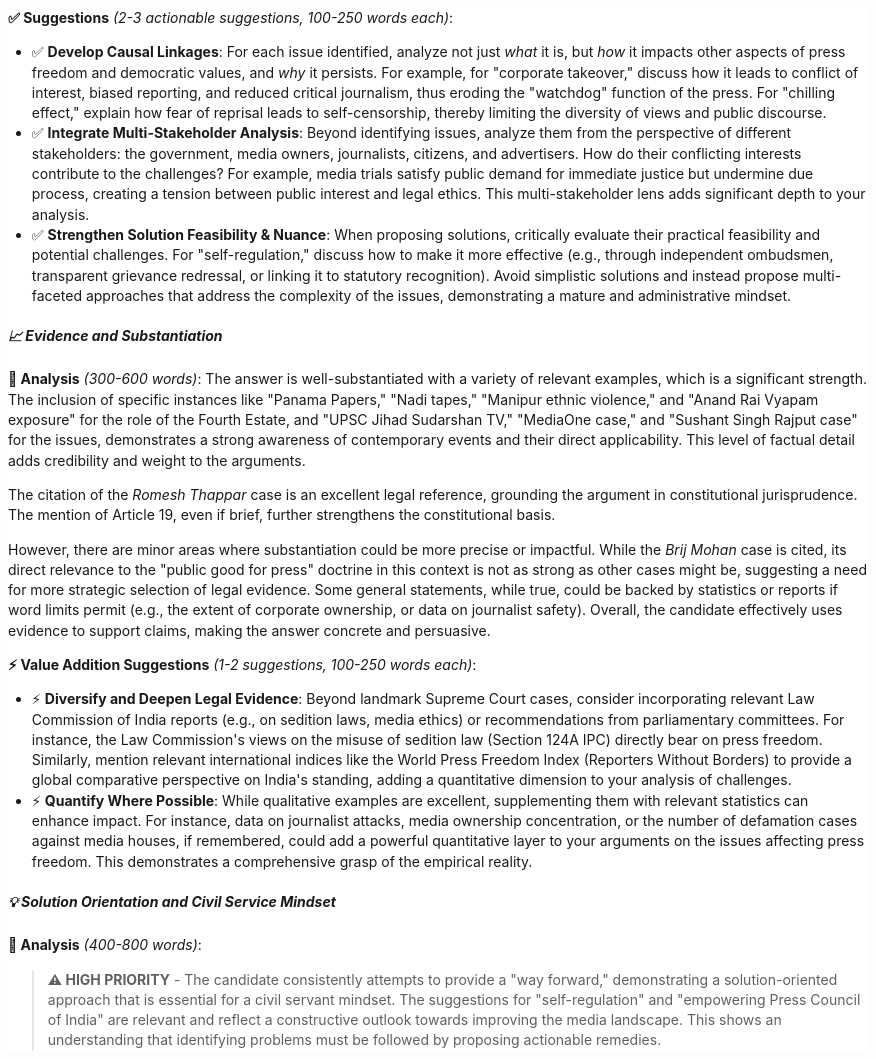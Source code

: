**✅ Suggestions** *(2-3 actionable suggestions, 100-250 words each)*:
-   ✅ **Develop Causal Linkages**: For each issue identified, analyze not just *what* it is, but *how* it impacts other aspects of press freedom and democratic values, and *why* it persists. For example, for "corporate takeover," discuss how it leads to conflict of interest, biased reporting, and reduced critical journalism, thus eroding the "watchdog" function of the press. For "chilling effect," explain how fear of reprisal leads to self-censorship, thereby limiting the diversity of views and public discourse.
-   ✅ **Integrate Multi-Stakeholder Analysis**: Beyond identifying issues, analyze them from the perspective of different stakeholders: the government, media owners, journalists, citizens, and advertisers. How do their conflicting interests contribute to the challenges? For example, media trials satisfy public demand for immediate justice but undermine due process, creating a tension between public interest and legal ethics. This multi-stakeholder lens adds significant depth to your analysis.
-   ✅ **Strengthen Solution Feasibility & Nuance**: When proposing solutions, critically evaluate their practical feasibility and potential challenges. For "self-regulation," discuss how to make it more effective (e.g., through independent ombudsmen, transparent grievance redressal, or linking it to statutory recognition). Avoid simplistic solutions and instead propose multi-faceted approaches that address the complexity of the issues, demonstrating a mature and administrative mindset.

##### 📈 Evidence and Substantiation
**🔎 Analysis** *(300-600 words)*:
The answer is well-substantiated with a variety of relevant examples, which is a significant strength. The inclusion of specific instances like "Panama Papers," "Nadi tapes," "Manipur ethnic violence," and "Anand Rai Vyapam exposure" for the role of the Fourth Estate, and "UPSC Jihad Sudarshan TV," "MediaOne case," and "Sushant Singh Rajput case" for the issues, demonstrates a strong awareness of contemporary events and their direct applicability. This level of factual detail adds credibility and weight to the arguments.

The citation of the *Romesh Thappar* case is an excellent legal reference, grounding the argument in constitutional jurisprudence. The mention of Article 19, even if brief, further strengthens the constitutional basis.

However, there are minor areas where substantiation could be more precise or impactful. While the *Brij Mohan* case is cited, its direct relevance to the "public good for press" doctrine in this context is not as strong as other cases might be, suggesting a need for more strategic selection of legal evidence. Some general statements, while true, could be backed by statistics or reports if word limits permit (e.g., the extent of corporate ownership, or data on journalist safety). Overall, the candidate effectively uses evidence to support claims, making the answer concrete and persuasive.

**⚡ Value Addition Suggestions** *(1-2 suggestions, 100-250 words each)*:
-   ⚡ **Diversify and Deepen Legal Evidence**: Beyond landmark Supreme Court cases, consider incorporating relevant Law Commission of India reports (e.g., on sedition laws, media ethics) or recommendations from parliamentary committees. For instance, the Law Commission's views on the misuse of sedition law (Section 124A IPC) directly bear on press freedom. Similarly, mention relevant international indices like the World Press Freedom Index (Reporters Without Borders) to provide a global comparative perspective on India's standing, adding a quantitative dimension to your analysis of challenges.
-   ⚡ **Quantify Where Possible**: While qualitative examples are excellent, supplementing them with relevant statistics can enhance impact. For instance, data on journalist attacks, media ownership concentration, or the number of defamation cases against media houses, if remembered, could add a powerful quantitative layer to your arguments on the issues affecting press freedom. This demonstrates a comprehensive grasp of the empirical reality.

##### 💡 Solution Orientation and Civil Service Mindset
**🔎 Analysis** *(400-800 words)*:
> **⚠️ HIGH PRIORITY** - The candidate consistently attempts to provide a "way forward," demonstrating a solution-oriented approach that is essential for a civil servant mindset. The suggestions for "self-regulation" and "empowering Press Council of India" are relevant and reflect a constructive outlook towards improving the media landscape. This shows an understanding that identifying problems must be followed by proposing actionable remedies.
